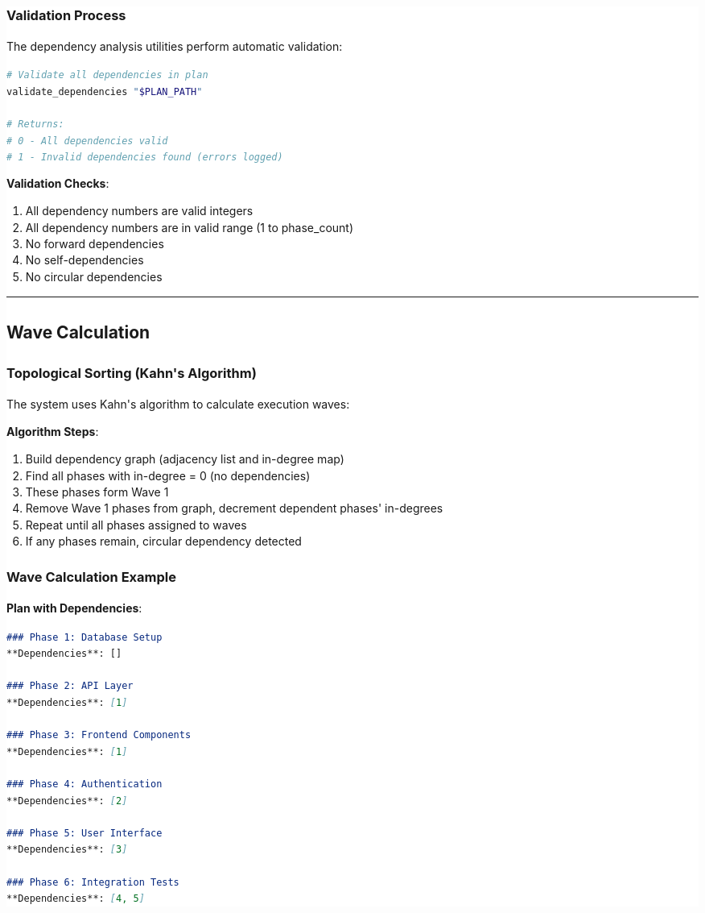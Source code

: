 ### Validation Process

The dependency analysis utilities perform automatic validation:

```bash
# Validate all dependencies in plan
validate_dependencies "$PLAN_PATH"

# Returns:
# 0 - All dependencies valid
# 1 - Invalid dependencies found (errors logged)
```

**Validation Checks**:
1. All dependency numbers are valid integers
2. All dependency numbers are in valid range (1 to phase_count)
3. No forward dependencies
4. No self-dependencies
5. No circular dependencies

---

## Wave Calculation

### Topological Sorting (Kahn's Algorithm)

The system uses Kahn's algorithm to calculate execution waves:

**Algorithm Steps**:
1. Build dependency graph (adjacency list and in-degree map)
2. Find all phases with in-degree = 0 (no dependencies)
3. These phases form Wave 1
4. Remove Wave 1 phases from graph, decrement dependent phases' in-degrees
5. Repeat until all phases assigned to waves
6. If any phases remain, circular dependency detected

### Wave Calculation Example

**Plan with Dependencies**:

```markdown
### Phase 1: Database Setup
**Dependencies**: []

### Phase 2: API Layer
**Dependencies**: [1]

### Phase 3: Frontend Components
**Dependencies**: [1]

### Phase 4: Authentication
**Dependencies**: [2]

### Phase 5: User Interface
**Dependencies**: [3]

### Phase 6: Integration Tests
**Dependencies**: [4, 5]
```
